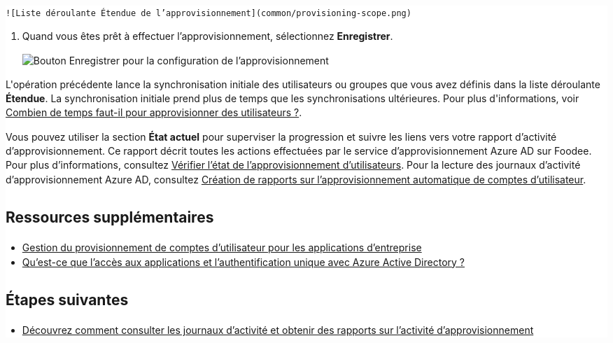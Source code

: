     ![Liste déroulante Étendue de l’approvisionnement](common/provisioning-scope.png)

1. Quand vous êtes prêt à effectuer l’approvisionnement, sélectionnez **Enregistrer**.

    ![Bouton Enregistrer pour la configuration de l’approvisionnement](common/provisioning-configuration-save.png)

L'opération précédente lance la synchronisation initiale des utilisateurs ou groupes que vous avez définis dans la liste déroulante **Étendue**. La synchronisation initiale prend plus de temps que les synchronisations ultérieures. Pour plus d'informations, voir [Combien de temps faut-il pour approvisionner des utilisateurs ?](../app-provisioning/application-provisioning-when-will-provisioning-finish-specific-user.md#how-long-will-it-take-to-provision-users).

Vous pouvez utiliser la section **État actuel** pour superviser la progression et suivre les liens vers votre rapport d’activité d’approvisionnement. Ce rapport décrit toutes les actions effectuées par le service d’approvisionnement Azure AD sur Foodee. Pour plus d’informations, consultez [Vérifier l’état de l’approvisionnement d’utilisateurs](../app-provisioning/application-provisioning-when-will-provisioning-finish-specific-user.md). Pour la lecture des journaux d’activité d’approvisionnement Azure AD, consultez [Création de rapports sur l’approvisionnement automatique de comptes d’utilisateur](../app-provisioning/check-status-user-account-provisioning.md).

## <a name="additional-resources"></a>Ressources supplémentaires

* [Gestion du provisionnement de comptes d’utilisateur pour les applications d’entreprise](../app-provisioning/configure-automatic-user-provisioning-portal.md)
* [Qu’est-ce que l’accès aux applications et l’authentification unique avec Azure Active Directory ?](../manage-apps/what-is-single-sign-on.md)

## <a name="next-steps"></a>Étapes suivantes

* [Découvrez comment consulter les journaux d’activité et obtenir des rapports sur l’activité d’approvisionnement](../app-provisioning/check-status-user-account-provisioning.md)
